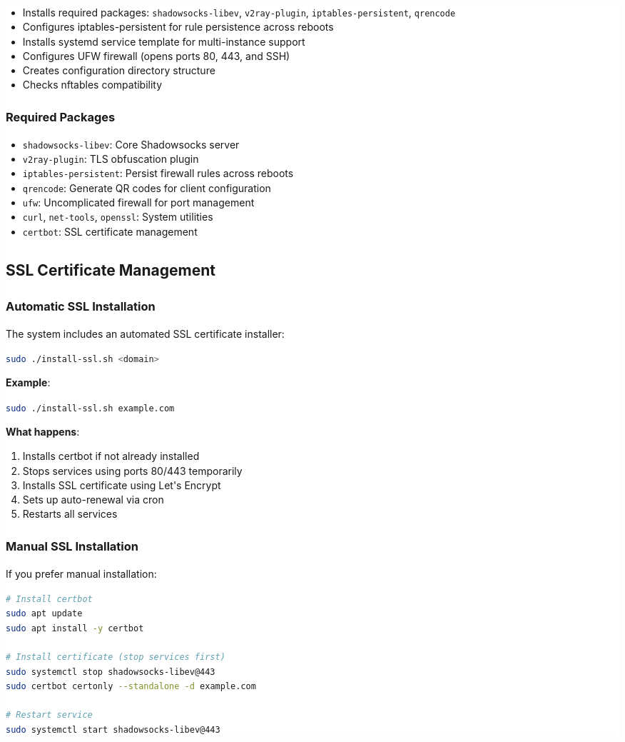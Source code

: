 - Installs required packages: `shadowsocks-libev`, `v2ray-plugin`, `iptables-persistent`, `qrencode`
- Configures iptables-persistent for rule persistence across reboots
- Installs systemd service template for multi-instance support
- Configures UFW firewall (opens ports 80, 443, and SSH)
- Creates configuration directory structure
- Checks nftables compatibility

### Required Packages

- `shadowsocks-libev`: Core Shadowsocks server
- `v2ray-plugin`: TLS obfuscation plugin
- `iptables-persistent`: Persist firewall rules across reboots
- `qrencode`: Generate QR codes for client configuration
- `ufw`: Uncomplicated firewall for port management
- `curl`, `net-tools`, `openssl`: System utilities
- `certbot`: SSL certificate management

## SSL Certificate Management

### Automatic SSL Installation

The system includes an automated SSL certificate installer:

```bash
sudo ./install-ssl.sh <domain>
```

**Example**:
```bash
sudo ./install-ssl.sh example.com
```

**What happens**:
1. Installs certbot if not already installed
2. Stops services using ports 80/443 temporarily
3. Installs SSL certificate using Let's Encrypt
4. Sets up auto-renewal via cron
5. Restarts all services

### Manual SSL Installation

If you prefer manual installation:

```bash
# Install certbot
sudo apt update
sudo apt install -y certbot

# Install certificate (stop services first)
sudo systemctl stop shadowsocks-libev@443
sudo certbot certonly --standalone -d example.com

# Restart service
sudo systemctl start shadowsocks-libev@443
```
